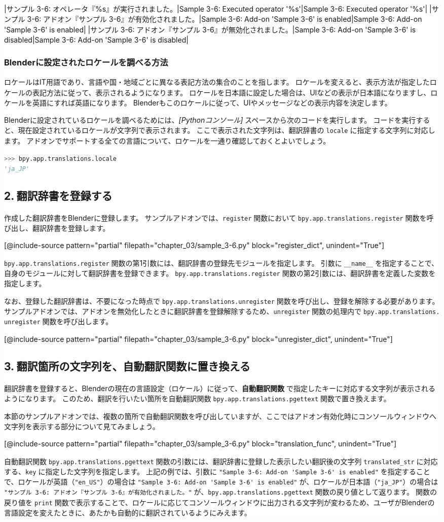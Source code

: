 |サンプル 3-6: オペレータ『%s』が実行されました。|Sample 3-6: Executed operator '%s'|Sample 3-6: Executed operator '%s'|
|サンプル 3-6: アドオン『サンプル 3-6』が有効化されました。|Sample 3-6: Add-on 'Sample 3-6' is enabled|Sample 3-6: Add-on 'Sample 3-6' is enabled|
|サンプル 3-6: アドオン『サンプル 3-6』が無効化されました。|Sample 3-6: Add-on 'Sample 3-6' is disabled|Sample 3-6: Add-on 'Sample 3-6' is disabled|


### Blenderに設定されたロケールを調べる方法

ロケールはIT用語であり、言語や国・地域ごとに異なる表記方法の集合のことを指します。
ロケールを変えると、表示方法が指定したロケールの表記方法に従って、表示されるようになります。
ロケールを日本語に設定した場合は、UIなどの表示が日本語になりますし、ロケールを英語にすれば英語になります。
Blenderもこのロケールに従って、UIやメッセージなどの表示内容を決定します。

Blenderに設定されているロケールを調べるためには、*[Pythonコンソール]* スペースから次のコードを実行します。
コードを実行すると、現在設定されているロケールが文字列で表示されます。
ここで表示された文字列は、翻訳辞書の `locale` に指定する文字列に対応します。
アドオンでサポートする全ての言語について、ロケールを一通り確認しておくとよいでしょう。

```python
>>> bpy.app.translations.locale
'ja_JP'
```


## 2. 翻訳辞書を登録する

作成した翻訳辞書をBlenderに登録します。
サンプルアドオンでは、`register` 関数において `bpy.app.translations.register` 関数を呼び出し、翻訳辞書を登録します。

[@include-source pattern="partial" filepath="chapter_03/sample_3-6.py" block="register_dict", unindent="True"]

`bpy.app.translations.register` 関数の第1引数には、翻訳辞書の登録先モジュールを指定します。
引数に `__name__` を指定することで、自身のモジュールに対して翻訳辞書を登録できます。
`bpy.app.translations.register` 関数の第2引数には、翻訳辞書を定義した変数を指定します。

なお、登録した翻訳辞書は、不要になった時点で `bpy.app.translations.unregister` 関数を呼び出し、登録を解除する必要があります。
サンプルアドオンでは、アドオンを無効化したときに翻訳辞書を登録解除するため、`unregister` 関数の処理内で `bpy.app.translations.unregister` 関数を呼び出します。

[@include-source pattern="partial" filepath="chapter_03/sample_3-6.py" block="unregister_dict", unindent="True"]


## 3. 翻訳箇所の文字列を、自動翻訳関数に置き換える

翻訳辞書を登録すると、Blenderの現在の言語設定（ロケール）に従って、**自動翻訳関数** で指定したキーに対応する文字列が表示されるようになります。
このため、翻訳を行いたい箇所を自動翻訳関数 `bpy.app.translations.pgettext` 関数で置き換えます。

本節のサンプルアドオンでは、複数の箇所で自動翻訳関数を呼び出していますが、ここではアドオン有効化時にコンソールウィンドウへ文字列を表示する部分について見てみましょう。

[@include-source pattern="partial" filepath="chapter_03/sample_3-6.py" block="translation_func", unindent="True"]

自動翻訳関数 `bpy.app.translations.pgettext` 関数の引数には、翻訳辞書に登録した表示したい翻訳後の文字列 `translated_str` に対応する、`key` に指定した文字列を指定します。
上記の例では、引数に `"Sample 3-6: Add-on 'Sample 3-6' is enabled"` を指定することで、ロケールが英語（`"en_US"`）の場合は `"Sample 3-6: Add-on 'Sample 3-6' is enabled"` が、ロケールが日本語（`"ja_JP"`）の場合は `"サンプル 3-6: アドオン『サンプル 3-6』が有効化されました。"` が、`bpy.app.translations.pgettext` 関数の戻り値として返ります。
関数の戻り値を `print` 関数で表示することで、ロケールに応じてコンソールウィンドウに出力される文字列が変わるため、ユーザがBlenderの言語設定を変えたときに、あたかも自動的に翻訳されているようにみえます。
